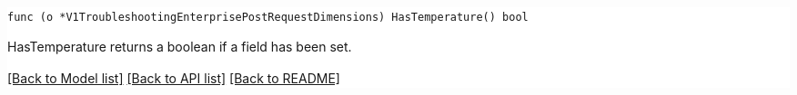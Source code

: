 `func (o *V1TroubleshootingEnterprisePostRequestDimensions) HasTemperature() bool`

HasTemperature returns a boolean if a field has been set.


[[Back to Model list]](../README.md#documentation-for-models) [[Back to API list]](../README.md#documentation-for-api-endpoints) [[Back to README]](../README.md)



